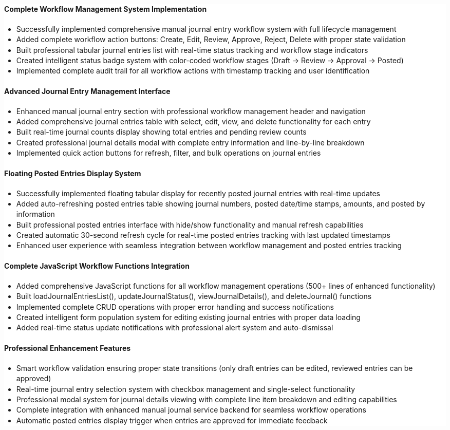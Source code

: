 #### Complete Workflow Management System Implementation
- Successfully implemented comprehensive manual journal entry workflow system with full lifecycle management
- Added complete workflow action buttons: Create, Edit, Review, Approve, Reject, Delete with proper state validation
- Built professional tabular journal entries list with real-time status tracking and workflow stage indicators
- Created intelligent status badge system with color-coded workflow stages (Draft → Review → Approval → Posted)
- Implemented complete audit trail for all workflow actions with timestamp tracking and user identification

#### Advanced Journal Entry Management Interface
- Enhanced manual journal entry section with professional workflow management header and navigation
- Added comprehensive journal entries table with select, edit, view, and delete functionality for each entry
- Built real-time journal counts display showing total entries and pending review counts
- Created professional journal details modal with complete entry information and line-by-line breakdown
- Implemented quick action buttons for refresh, filter, and bulk operations on journal entries

#### Floating Posted Entries Display System
- Successfully implemented floating tabular display for recently posted journal entries with real-time updates
- Added auto-refreshing posted entries table showing journal numbers, posted date/time stamps, amounts, and posted by information
- Built professional posted entries interface with hide/show functionality and manual refresh capabilities
- Created automatic 30-second refresh cycle for real-time posted entries tracking with last updated timestamps
- Enhanced user experience with seamless integration between workflow management and posted entries tracking

#### Complete JavaScript Workflow Functions Integration
- Added comprehensive JavaScript functions for all workflow management operations (500+ lines of enhanced functionality)
- Built loadJournalEntriesList(), updateJournalStatus(), viewJournalDetails(), and deleteJournal() functions
- Implemented complete CRUD operations with proper error handling and success notifications
- Created intelligent form population system for editing existing journal entries with proper data loading
- Added real-time status update notifications with professional alert system and auto-dismissal

#### Professional Enhancement Features
- Smart workflow validation ensuring proper state transitions (only draft entries can be edited, reviewed entries can be approved)
- Real-time journal entry selection system with checkbox management and single-select functionality
- Professional modal system for journal details viewing with complete line item breakdown and editing capabilities
- Complete integration with enhanced manual journal service backend for seamless workflow operations
- Automatic posted entries display trigger when entries are approved for immediate feedback
